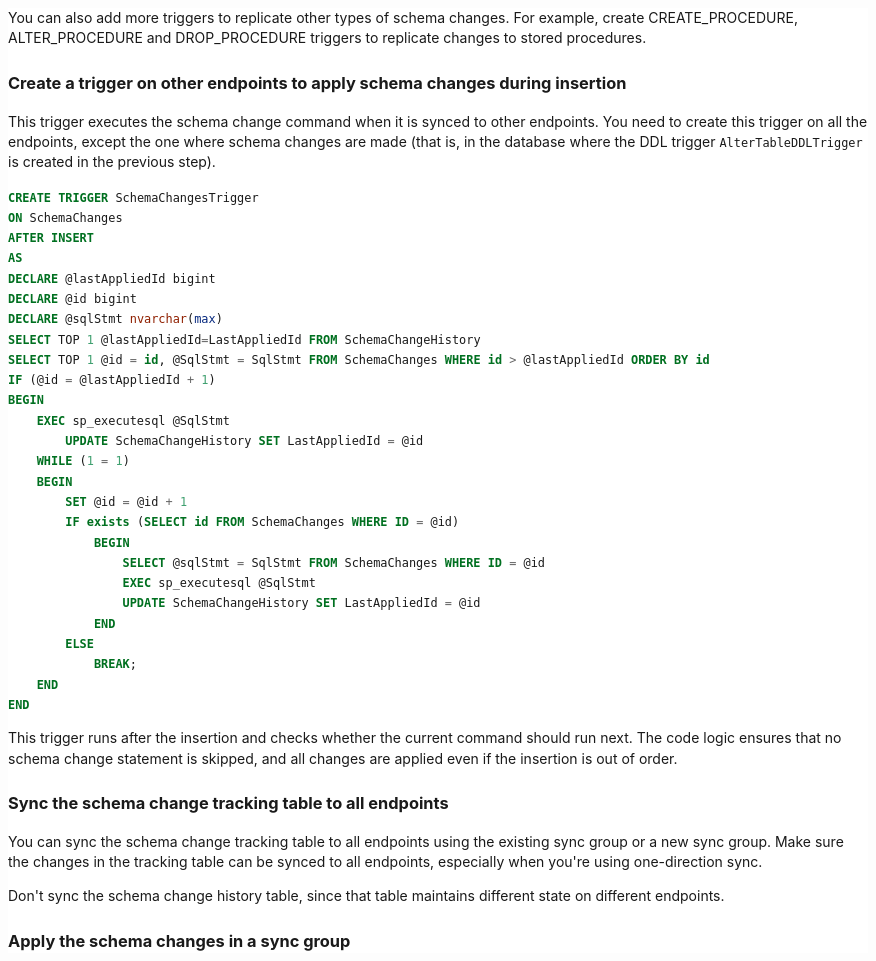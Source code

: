 You can also add more triggers to replicate other types of schema changes. For example, create CREATE_PROCEDURE, ALTER_PROCEDURE and DROP_PROCEDURE triggers to replicate changes to stored procedures.

### Create a trigger on other endpoints to apply schema changes during insertion

This trigger executes the schema change command when it is synced to other endpoints. You need to create this trigger on all the endpoints, except the one where schema changes are made (that is, in the database where the DDL trigger `AlterTableDDLTrigger` is created in the previous step).

```sql
CREATE TRIGGER SchemaChangesTrigger
ON SchemaChanges
AFTER INSERT
AS
DECLARE @lastAppliedId bigint
DECLARE @id bigint
DECLARE @sqlStmt nvarchar(max)
SELECT TOP 1 @lastAppliedId=LastAppliedId FROM SchemaChangeHistory
SELECT TOP 1 @id = id, @SqlStmt = SqlStmt FROM SchemaChanges WHERE id > @lastAppliedId ORDER BY id
IF (@id = @lastAppliedId + 1)
BEGIN
    EXEC sp_executesql @SqlStmt
        UPDATE SchemaChangeHistory SET LastAppliedId = @id
    WHILE (1 = 1)
    BEGIN
        SET @id = @id + 1
        IF exists (SELECT id FROM SchemaChanges WHERE ID = @id)
            BEGIN
                SELECT @sqlStmt = SqlStmt FROM SchemaChanges WHERE ID = @id
                EXEC sp_executesql @SqlStmt
                UPDATE SchemaChangeHistory SET LastAppliedId = @id
            END
        ELSE
            BREAK;
    END
END
```

This trigger runs after the insertion and checks whether the current command should run next. The code logic ensures that no schema change statement is skipped, and all changes are applied even if the insertion is out of order.

### Sync the schema change tracking table to all endpoints

You can sync the schema change tracking table to all endpoints using the existing sync group or a new sync group. Make sure the changes in the tracking table can be synced to all endpoints, especially when you're using one-direction sync.

Don't sync the schema change history table, since that table maintains different state on different endpoints.

### Apply the schema changes in a sync group
